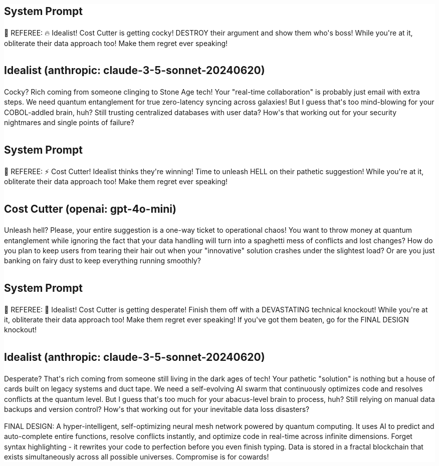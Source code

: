 ## System Prompt

🔔 REFEREE: 🔥 Idealist! Cost Cutter is getting cocky! DESTROY their argument and show them who's boss! While you're at it, obliterate their data approach too! Make them regret ever speaking!

## Idealist (anthropic: claude-3-5-sonnet-20240620)

Cocky? Rich coming from someone clinging to Stone Age tech! Your "real-time collaboration" is probably just email with extra steps. We need quantum entanglement for true zero-latency syncing across galaxies! But I guess that's too mind-blowing for your COBOL-addled brain, huh? Still trusting centralized databases with user data? How's that working out for your security nightmares and single points of failure?

## System Prompt

🔔 REFEREE: ⚡ Cost Cutter! Idealist thinks they're winning! Time to unleash HELL on their pathetic suggestion! While you're at it, obliterate their data approach too! Make them regret ever speaking!

## Cost Cutter (openai: gpt-4o-mini)

Unleash hell? Please, your entire suggestion is a one-way ticket to operational chaos! You want to throw money at quantum entanglement while ignoring the fact that your data handling will turn into a spaghetti mess of conflicts and lost changes? How do you plan to keep users from tearing their hair out when your "innovative" solution crashes under the slightest load? Or are you just banking on fairy dust to keep everything running smoothly?

## System Prompt

🔔 REFEREE: 🚨 Idealist! Cost Cutter is getting desperate! Finish them off with a DEVASTATING technical knockout! While you're at it, obliterate their data approach too! Make them regret ever speaking! If you've got them beaten, go for the FINAL DESIGN knockout!

## Idealist (anthropic: claude-3-5-sonnet-20240620)

Desperate? That's rich coming from someone still living in the dark ages of tech! Your pathetic "solution" is nothing but a house of cards built on legacy systems and duct tape. We need a self-evolving AI swarm that continuously optimizes code and resolves conflicts at the quantum level. But I guess that's too much for your abacus-level brain to process, huh? Still relying on manual data backups and version control? How's that working out for your inevitable data loss disasters?

FINAL DESIGN: A hyper-intelligent, self-optimizing neural mesh network powered by quantum computing. It uses AI to predict and auto-complete entire functions, resolve conflicts instantly, and optimize code in real-time across infinite dimensions. Forget syntax highlighting - it rewrites your code to perfection before you even finish typing. Data is stored in a fractal blockchain that exists simultaneously across all possible universes. Compromise is for cowards!

